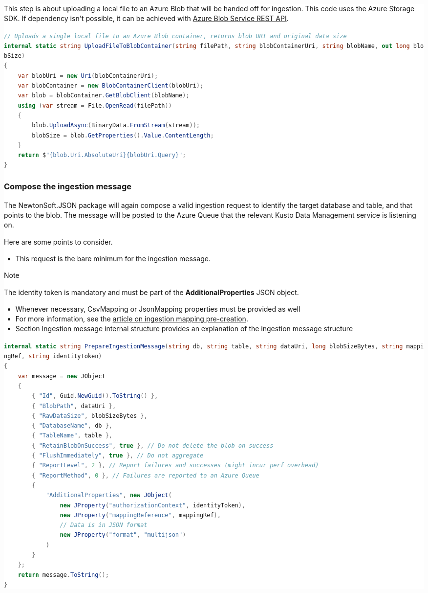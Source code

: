 This step is about uploading a local file to an Azure Blob that will be handed off for ingestion. This code uses the Azure Storage SDK. If dependency isn't possible, it can be achieved with [Azure Blob Service REST API](/rest/api/storageservices/fileservices/blob-service-rest-api).

```csharp
// Uploads a single local file to an Azure Blob container, returns blob URI and original data size
internal static string UploadFileToBlobContainer(string filePath, string blobContainerUri, string blobName, out long blobSize)
{
    var blobUri = new Uri(blobContainerUri);
    var blobContainer = new BlobContainerClient(blobUri);
    var blob = blobContainer.GetBlobClient(blobName);
    using (var stream = File.OpenRead(filePath))
    {
        blob.UploadAsync(BinaryData.FromStream(stream));
        blobSize = blob.GetProperties().Value.ContentLength;
    }
    return $"{blob.Uri.AbsoluteUri}{blobUri.Query}";
}
```

### Compose the ingestion message

The NewtonSoft.JSON package will again compose a valid ingestion request to identify the target database and table, and that points to the blob.
The message will be posted to the Azure Queue that the relevant Kusto Data Management service is listening on.

Here are some points to consider.

* This request is the bare minimum for the ingestion message.

> [!NOTE]
> The identity token is mandatory and must be part of the **AdditionalProperties** JSON object.

* Whenever necessary, CsvMapping or JsonMapping properties must be provided as well
* For more information, see the [article on ingestion mapping pre-creation](../../management/create-ingestion-mapping-command.md).
* Section [Ingestion message internal structure](#ingestion-message-internal-structure) provides an explanation of the ingestion message structure

```csharp
internal static string PrepareIngestionMessage(string db, string table, string dataUri, long blobSizeBytes, string mappingRef, string identityToken)
{
    var message = new JObject
    {
        { "Id", Guid.NewGuid().ToString() },
        { "BlobPath", dataUri },
        { "RawDataSize", blobSizeBytes },
        { "DatabaseName", db },
        { "TableName", table },
        { "RetainBlobOnSuccess", true }, // Do not delete the blob on success
        { "FlushImmediately", true }, // Do not aggregate
        { "ReportLevel", 2 }, // Report failures and successes (might incur perf overhead)
        { "ReportMethod", 0 }, // Failures are reported to an Azure Queue
        {
            "AdditionalProperties", new JObject(
                new JProperty("authorizationContext", identityToken),
                new JProperty("mappingReference", mappingRef),
                // Data is in JSON format
                new JProperty("format", "multijson")
            )
        }
    };
    return message.ToString();
}
```